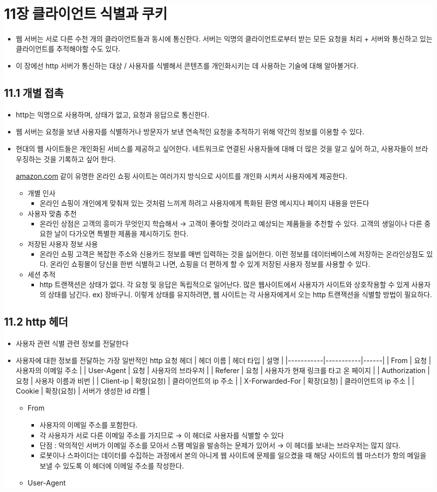 #   11장 클라이언트 식별과 쿠키

-   웹 서버는 서로 다른 수천 개의 클라이언트들과 동시에 통신한다. 서버는 익명의 클라이언트로부터 받는 모든 요청을 처리 + 서버와 통신하고 있는 클라이언트를 추적해야할 수도 있다.

-   이 장에선 http 서버가 통신하는 대상 / 사용자를 식별해서 콘텐츠를 개인화시키는 데 사용하는 기술에 대해 알아볼거다.

##   11.1 개별 접촉

-   http는 익명으로 사용하며, 상태가 없고, 요청과 응답으로 통신한다.
    
-   웹 서버는 요청을 보낸 사용자를 식별하거나 방문자가 보낸 연속적인 요청을 추적하기 위해 약간의 정보를 이용할 수 있다.
    
-   현대의 웹 사이트들은 개인화된 서비스를 제공하고 싶어한다. 네트워크로 연결된 사용자들에 대해 더 많은 것을 알고 싶어 하고, 사용자들이 브라우징하는 것을 기록하고 싶어 한다.
    
    [amazon.com](http://amazon.com) 같이 유명한 온라인 쇼핑 사이트는 여러가지 방식으로 사이트를 개인화 시켜서 사용자에게 제공한다.
    
    -   개별 인사
        -   온라인 쇼핑이 개인에게 맞춰져 있는 것처럼 느끼게 하려고 사용자에게 특화된 환영 메시지나 페이지 내용을 만든다
    -   사용자 맞춤 추천
        -   온라인 상점은 고객의 흥미가 무엇인지 학습해서 → 고객이 좋아할 것이라고 예상되는 제품들을 추천할 수 있다. 고객의 생일이나 다른 중요한 날이 다가오면 특별한 제품을 제시하기도 한다.
    -   저장된 사용자 정보 사용
        -   온라인 쇼핑 고객은 복잡한 주소와 신용카드 정보를 매번 입력하는 것을 싫어한다. 이런 정보를 데이터베이스에 저장하는 온라인상점도 있다. 온라인 쇼핑몰이 당신을 한번 식별하고 나면, 쇼핑을 더 편하게 할 수 있게 저장된 사용자 정보를 사용할 수 있다.
    -   세션 추적
        -   http 트랜잭션은 상태가 없다. 각 요청 및 응답은 독립적으로 일어난다. 많은 웹사이트에서 사용자가 사이트와 상호작용할 수 있게 사용자의 상태를 남긴다. ex) 장바구니. 이렇게 상태를 유지하려면, 웹 사이트는 각 사용자에게서 오는 http 트랜잭션을 식별할 방법이 필요하다.
        
##   11.2 http 헤더

-   사용자 관련 식별 관련 정보를 전달한다
    
-   사용자에 대한 정보를 전달하는 가장 일반적인 http 요청 헤더
    | 헤더 이름 | 헤더 타입 | 설명 |
	|-----------|-----------|------|
	| From | 요청 | 사용자의 이메일 주소 |
	| User-Agent | 요청 | 사용자의 브라우저 |
	| Referer | 요청 | 사용자가 현재 링크를 타고 온 페이지 |
	| Authorization | 요청 | 사용자 이름과 비번 |
	| Client-ip | 확장(요청) | 클라이언트의 ip 주소 |
	| X-Forwarded-For | 확장(요청) | 클라이언트의 ip 주소 |
	| Cookie | 확장(요청) | 서버가 생성한 id 라벨 |
  
    
    -   From
        
        -   사용자의 이메일 주소를 포함한다.
        -   각 사용자가 서로 다른 이메일 주소를 가지므로 → 이 헤더로 사용자를 식별할 수 있다
        -   단점 : 악의적인 서버가 이메일 주소를 모아서 스팸 메일을 발송하는 문제가 있어서 → 이 헤더를 보내는 브라우저는 많지 않다.
        -   로봇이나 스파이더는 데이터를 수집하는 과정에서 본의 아니게 웹 사이트에 문제를 일으켰을 때 해당 사이트의 웹 마스터가 항의 메일을 보낼 수 있도록 이 헤더에 이메일 주소를 작성한다.
    -   User-Agent
        